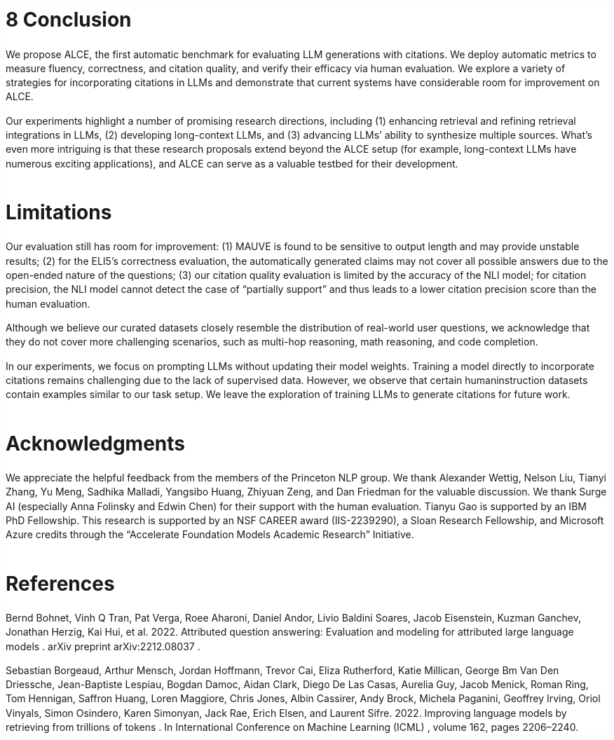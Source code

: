 # 8 Conclusion  

We propose ALCE, the first automatic benchmark for evaluating LLM generations with citations. We deploy automatic metrics to measure fluency, correctness, and citation quality, and verify their efficacy via human evaluation. We explore a variety of strategies for incorporating citations in LLMs and demonstrate that current systems have considerable room for improvement on ALCE.  

Our experiments highlight a number of promising research directions, including (1) enhancing retrieval and refining retrieval integrations in LLMs, (2) developing long-context LLMs, and (3) advancing LLMs’ ability to synthesize multiple sources. What’s even more intriguing is that these research proposals extend beyond the ALCE setup (for example, long-context LLMs have numerous exciting applications), and ALCE can serve as a valuable testbed for their development.  

# Limitations  

Our evaluation still has room for improvement: (1) MAUVE is found to be sensitive to output length and may provide unstable results; (2) for the ELI5’s correctness evaluation, the automatically generated claims may not cover all possible answers due to the open-ended nature of the questions; (3) our citation quality evaluation is limited by the accuracy of the NLI model; for citation precision, the NLI model cannot detect the case of “partially support” and thus leads to a lower citation precision score than the human evaluation.  

Although we believe our curated datasets closely resemble the distribution of real-world user questions, we acknowledge that they do not cover more challenging scenarios, such as multi-hop reasoning, math reasoning, and code completion.  

In our experiments, we focus on prompting LLMs without updating their model weights. Training a model directly to incorporate citations remains challenging due to the lack of supervised data. However, we observe that certain humaninstruction datasets contain examples similar to our task setup. We leave the exploration of training LLMs to generate citations for future work.  

# Acknowledgments  

We appreciate the helpful feedback from the members of the Princeton NLP group. We thank Alexander Wettig, Nelson Liu, Tianyi Zhang, Yu Meng, Sadhika Malladi, Yangsibo Huang, Zhiyuan Zeng, and Dan Friedman for the valuable discussion. We thank Surge AI (especially Anna Folinsky and Edwin Chen) for their support with the human evaluation. Tianyu Gao is supported by an IBM PhD Fellowship. This research is supported by an NSF CAREER award (IIS-2239290), a Sloan Research Fellowship, and Microsoft Azure credits through the “Accelerate Foundation Models Academic Research” Initiative.  

# References  

Bernd Bohnet, Vinh Q Tran, Pat Verga, Roee Aharoni, Daniel Andor, Livio Baldini Soares, Jacob Eisenstein, Kuzman Ganchev, Jonathan Herzig, Kai Hui, et al. 2022.  Attributed question answering: Evaluation and modeling for attributed large language models .  arXiv preprint arXiv:2212.08037 .  

Sebastian Borgeaud, Arthur Mensch, Jordan Hoffmann, Trevor Cai, Eliza Rutherford, Katie Millican, George Bm Van Den Driessche, Jean-Baptiste Lespiau, Bogdan Damoc, Aidan Clark, Diego De Las Casas, Aurelia Guy, Jacob Menick, Roman Ring, Tom Hennigan, Saffron Huang, Loren Maggiore, Chris Jones, Albin Cassirer, Andy Brock, Michela Paganini, Geoffrey Irving, Oriol Vinyals, Simon Osindero, Karen Simonyan, Jack Rae, Erich Elsen, and Laurent Sifre. 2022.  Improving language models by retrieving from trillions of tokens . In  International Conference on Machine Learning (ICML) , volume 162, pages 2206–2240.  
